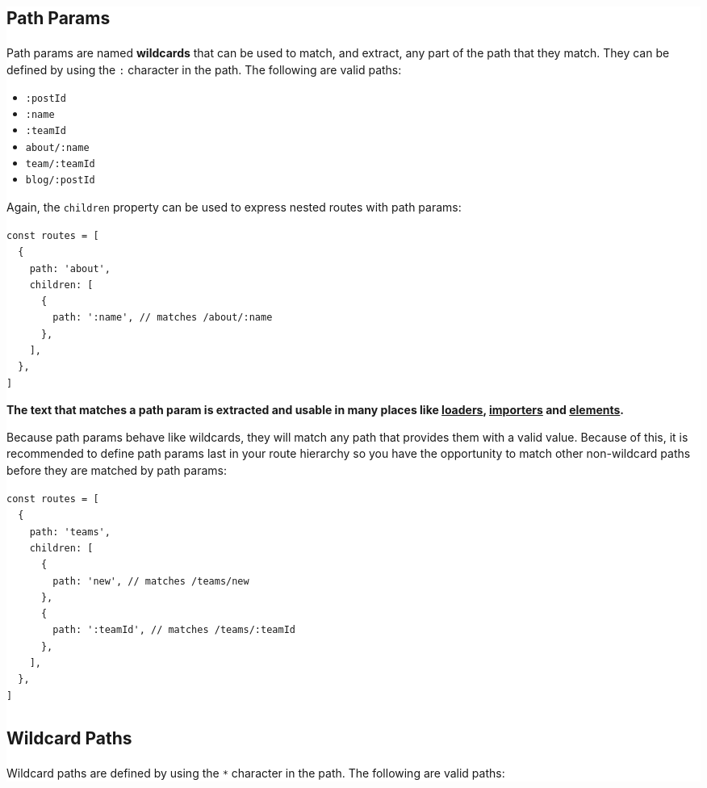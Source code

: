 ## Path Params

Path params are named **wildcards** that can be used to match, and extract, any part of the path that they match. They can be defined by using the `:` character in the path. The following are valid paths:

- `:postId`
- `:name`
- `:teamId`
- `about/:name`
- `team/:teamId`
- `blog/:postId`

Again, the `children` property can be used to express nested routes with path params:

```tsx
const routes = [
  {
    path: 'about',
    children: [
      {
        path: ':name', // matches /about/:name
      },
    ],
  },
]
```

**The text that matches a path param is extracted and usable in many places like [loaders](../route-loaders), [importers](../route-imports) and [elements](../route-matches).**

Because path params behave like wildcards, they will match any path that provides them with a valid value. Because of this, it is recommended to define path params last in your route hierarchy so you have the opportunity to match other non-wildcard paths before they are matched by path params:

```tsx
const routes = [
  {
    path: 'teams',
    children: [
      {
        path: 'new', // matches /teams/new
      },
      {
        path: ':teamId', // matches /teams/:teamId
      },
    ],
  },
]
```

## Wildcard Paths

Wildcard paths are defined by using the `*` character in the path. The following are valid paths:
